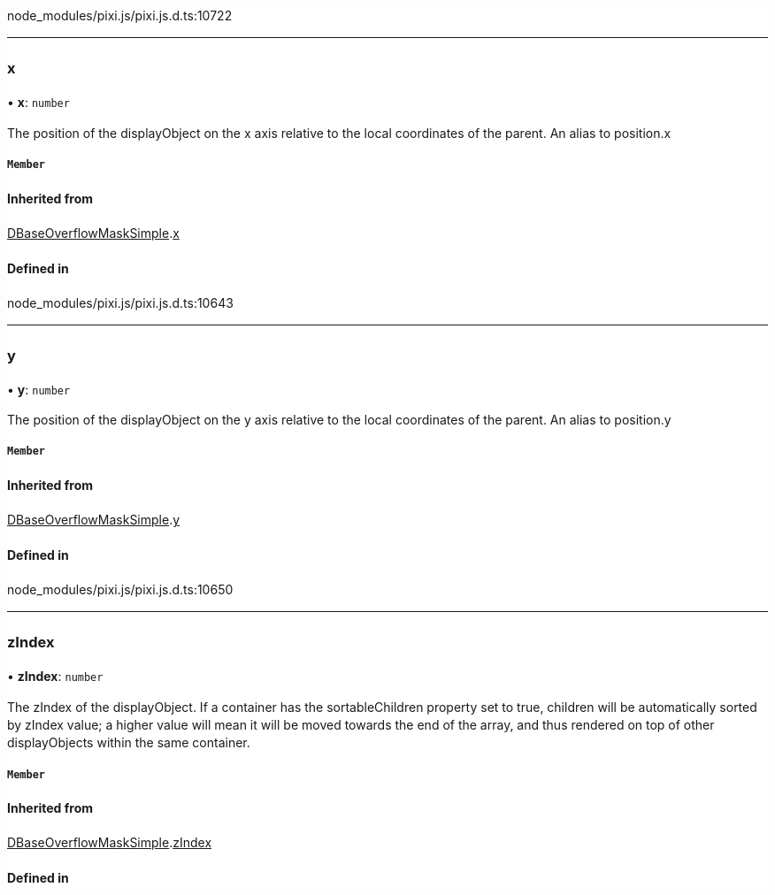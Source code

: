 node_modules/pixi.js/pixi.js.d.ts:10722

___

### x

• **x**: `number`

The position of the displayObject on the x axis relative to the local coordinates of the parent.
An alias to position.x

**`Member`**

#### Inherited from

[DBaseOverflowMaskSimple](DBaseOverflowMaskSimple.md).[x](DBaseOverflowMaskSimple.md#x)

#### Defined in

node_modules/pixi.js/pixi.js.d.ts:10643

___

### y

• **y**: `number`

The position of the displayObject on the y axis relative to the local coordinates of the parent.
An alias to position.y

**`Member`**

#### Inherited from

[DBaseOverflowMaskSimple](DBaseOverflowMaskSimple.md).[y](DBaseOverflowMaskSimple.md#y)

#### Defined in

node_modules/pixi.js/pixi.js.d.ts:10650

___

### zIndex

• **zIndex**: `number`

The zIndex of the displayObject.
If a container has the sortableChildren property set to true, children will be automatically
sorted by zIndex value; a higher value will mean it will be moved towards the end of the array,
and thus rendered on top of other displayObjects within the same container.

**`Member`**

#### Inherited from

[DBaseOverflowMaskSimple](DBaseOverflowMaskSimple.md).[zIndex](DBaseOverflowMaskSimple.md#zindex)

#### Defined in
